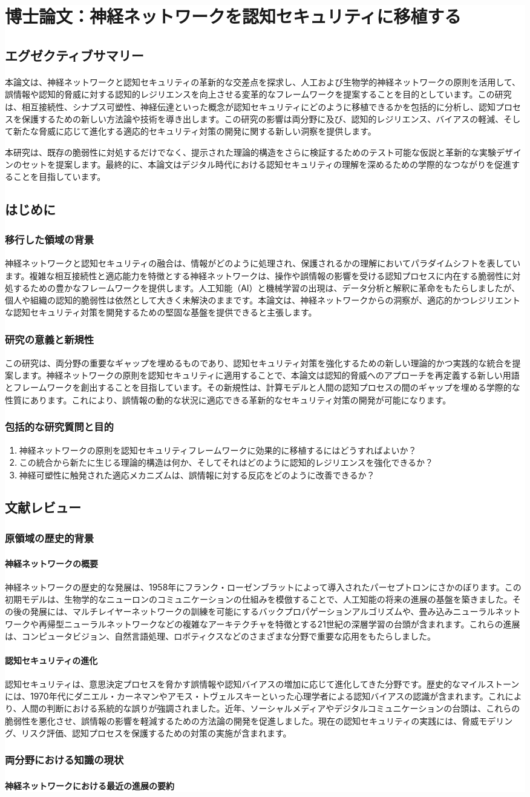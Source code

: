# 博士論文：神経ネットワークを認知セキュリティに移植する

## エグゼクティブサマリー

本論文は、神経ネットワークと認知セキュリティの革新的な交差点を探求し、人工および生物学的神経ネットワークの原則を活用して、誤情報や認知的脅威に対する認知的レジリエンスを向上させる変革的なフレームワークを提案することを目的としています。この研究は、相互接続性、シナプス可塑性、神経伝達といった概念が認知セキュリティにどのように移植できるかを包括的に分析し、認知プロセスを保護するための新しい方法論や技術を導き出します。この研究の影響は両分野に及び、認知的レジリエンス、バイアスの軽減、そして新たな脅威に応じて進化する適応的セキュリティ対策の開発に関する新しい洞察を提供します。

本研究は、既存の脆弱性に対処するだけでなく、提示された理論的構造をさらに検証するためのテスト可能な仮説と革新的な実験デザインのセットを提案します。最終的に、本論文はデジタル時代における認知セキュリティの理解を深めるための学際的なつながりを促進することを目指しています。

## はじめに

### 移行した領域の背景

神経ネットワークと認知セキュリティの融合は、情報がどのように処理され、保護されるかの理解においてパラダイムシフトを表しています。複雑な相互接続性と適応能力を特徴とする神経ネットワークは、操作や誤情報の影響を受ける認知プロセスに内在する脆弱性に対処するための豊かなフレームワークを提供します。人工知能（AI）と機械学習の出現は、データ分析と解釈に革命をもたらしましたが、個人や組織の認知的脆弱性は依然として大きく未解決のままです。本論文は、神経ネットワークからの洞察が、適応的かつレジリエントな認知セキュリティ対策を開発するための堅固な基盤を提供できると主張します。

### 研究の意義と新規性

この研究は、両分野の重要なギャップを埋めるものであり、認知セキュリティ対策を強化するための新しい理論的かつ実践的な統合を提案します。神経ネットワークの原則を認知セキュリティに適用することで、本論文は認知的脅威へのアプローチを再定義する新しい用語とフレームワークを創出することを目指しています。その新規性は、計算モデルと人間の認知プロセスの間のギャップを埋める学際的な性質にあります。これにより、誤情報の動的な状況に適応できる革新的なセキュリティ対策の開発が可能になります。

### 包括的な研究質問と目的

1. 神経ネットワークの原則を認知セキュリティフレームワークに効果的に移植するにはどうすればよいか？
2. この統合から新たに生じる理論的構造は何か、そしてそれはどのように認知的レジリエンスを強化できるか？
3. 神経可塑性に触発された適応メカニズムは、誤情報に対する反応をどのように改善できるか？

## 文献レビュー

### 原領域の歴史的背景

#### 神経ネットワークの概要

神経ネットワークの歴史的な発展は、1958年にフランク・ローゼンブラットによって導入されたパーセプトロンにさかのぼります。この初期モデルは、生物学的なニューロンのコミュニケーションの仕組みを模倣することで、人工知能の将来の進展の基盤を築きました。その後の発展には、マルチレイヤーネットワークの訓練を可能にするバックプロパゲーションアルゴリズムや、畳み込みニューラルネットワークや再帰型ニューラルネットワークなどの複雑なアーキテクチャを特徴とする21世紀の深層学習の台頭が含まれます。これらの進展は、コンピュータビジョン、自然言語処理、ロボティクスなどのさまざまな分野で重要な応用をもたらしました。

#### 認知セキュリティの進化

認知セキュリティは、意思決定プロセスを脅かす誤情報や認知バイアスの増加に応じて進化してきた分野です。歴史的なマイルストーンには、1970年代にダニエル・カーネマンやアモス・トヴェルスキーといった心理学者による認知バイアスの認識が含まれます。これにより、人間の判断における系統的な誤りが強調されました。近年、ソーシャルメディアやデジタルコミュニケーションの台頭は、これらの脆弱性を悪化させ、誤情報の影響を軽減するための方法論の開発を促進しました。現在の認知セキュリティの実践には、脅威モデリング、リスク評価、認知プロセスを保護するための対策の実施が含まれます。

### 両分野における知識の現状

#### 神経ネットワークにおける最近の進展の要約

